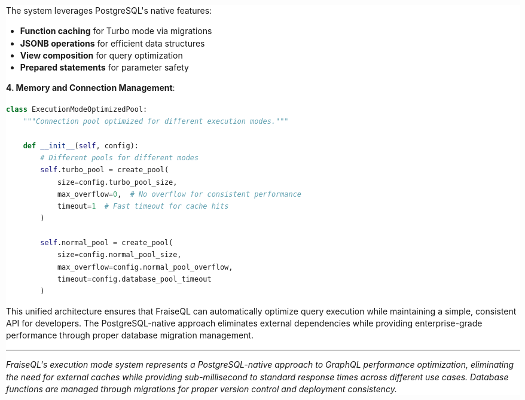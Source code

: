 The system leverages PostgreSQL's native features:
- **Function caching** for Turbo mode via migrations
- **JSONB operations** for efficient data structures
- **View composition** for query optimization
- **Prepared statements** for parameter safety

**4. Memory and Connection Management**:

```python
class ExecutionModeOptimizedPool:
    """Connection pool optimized for different execution modes."""
    
    def __init__(self, config):
        # Different pools for different modes
        self.turbo_pool = create_pool(
            size=config.turbo_pool_size,
            max_overflow=0,  # No overflow for consistent performance
            timeout=1  # Fast timeout for cache hits
        )
        
        self.normal_pool = create_pool(
            size=config.normal_pool_size,
            max_overflow=config.normal_pool_overflow,
            timeout=config.database_pool_timeout
        )
```

This unified architecture ensures that FraiseQL can automatically optimize query execution while maintaining a simple, consistent API for developers. The PostgreSQL-native approach eliminates external dependencies while providing enterprise-grade performance through proper database migration management.

---

*FraiseQL's execution mode system represents a PostgreSQL-native approach to GraphQL performance optimization, eliminating the need for external caches while providing sub-millisecond to standard response times across different use cases. Database functions are managed through migrations for proper version control and deployment consistency.*
